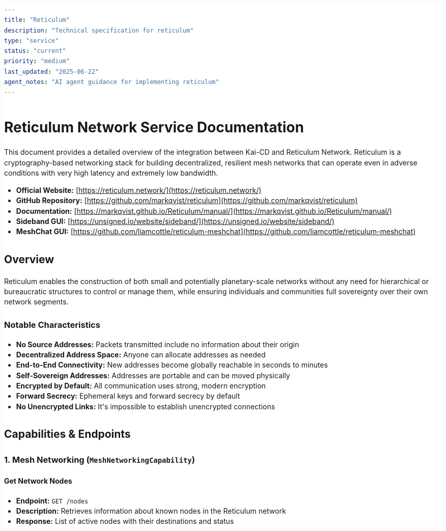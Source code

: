 ```yaml
---
title: "Reticulum"
description: "Technical specification for reticulum"
type: "service"
status: "current"
priority: "medium"
last_updated: "2025-06-22"
agent_notes: "AI agent guidance for implementing reticulum"
---
```


# Reticulum Network Service Documentation

This document provides a detailed overview of the integration between Kai-CD and Reticulum Network. Reticulum is a cryptography-based networking stack for building decentralized, resilient mesh networks that can operate even in adverse conditions with very high latency and extremely low bandwidth.

- **Official Website:** [https://reticulum.network/](https://reticulum.network/)
- **GitHub Repository:** [https://github.com/markqvist/reticulum](https://github.com/markqvist/reticulum)
- **Documentation:** [https://markqvist.github.io/Reticulum/manual/](https://markqvist.github.io/Reticulum/manual/)
- **Sideband GUI:** [https://unsigned.io/website/sideband/](https://unsigned.io/website/sideband/)
- **MeshChat GUI:** [https://github.com/liamcottle/reticulum-meshchat](https://github.com/liamcottle/reticulum-meshchat)

## Overview

Reticulum enables the construction of both small and potentially planetary-scale networks without any need for hierarchical or bureaucratic structures to control or manage them, while ensuring individuals and communities full sovereignty over their own network segments.

### Notable Characteristics

- **No Source Addresses:** Packets transmitted include no information about their origin
- **Decentralized Address Space:** Anyone can allocate addresses as needed
- **End-to-End Connectivity:** New addresses become globally reachable in seconds to minutes
- **Self-Sovereign Addresses:** Addresses are portable and can be moved physically
- **Encrypted by Default:** All communication uses strong, modern encryption
- **Forward Secrecy:** Ephemeral keys and forward secrecy by default
- **No Unencrypted Links:** It's impossible to establish unencrypted connections

## Capabilities & Endpoints

### 1. Mesh Networking (`MeshNetworkingCapability`)

#### Get Network Nodes
- **Endpoint:** `GET /nodes`
- **Description:** Retrieves information about known nodes in the Reticulum network
- **Response:** List of active nodes with their destinations and status
